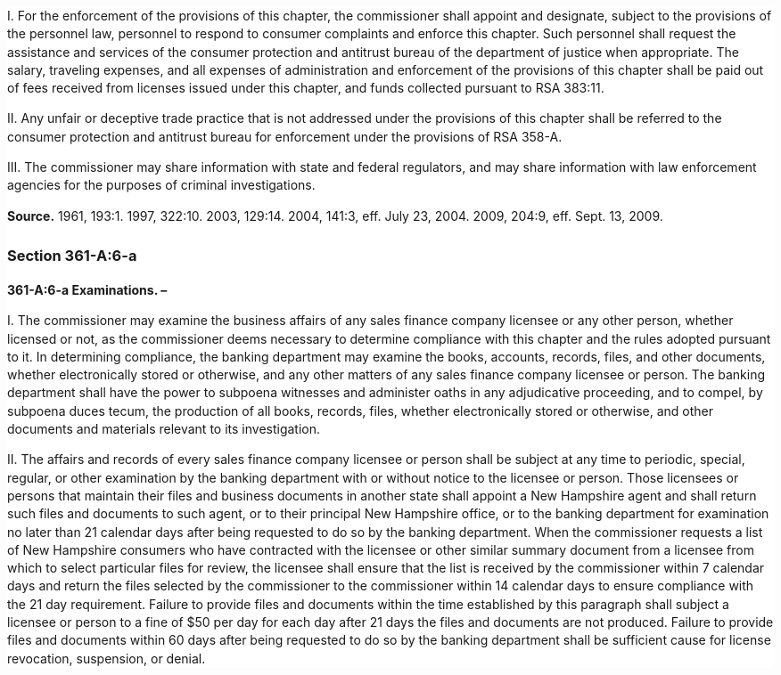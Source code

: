  I. For the enforcement of the provisions of this chapter, the
commissioner shall appoint and designate, subject to the provisions of
the personnel law, personnel to respond to consumer complaints and
enforce this chapter. Such personnel shall request the assistance and
services of the consumer protection and antitrust bureau of the
department of justice when appropriate. The salary, traveling expenses,
and all expenses of administration and enforcement of the provisions of
this chapter shall be paid out of fees received from licenses issued
under this chapter, and funds collected pursuant to RSA 383:11.
                                             
 II. Any unfair or deceptive trade practice that is not addressed
under the provisions of this chapter shall be referred to the consumer
protection and antitrust bureau for enforcement under the provisions of
RSA 358-A.
                                             
 III. The commissioner may share information with state and federal
regulators, and may share information with law enforcement agencies for
the purposes of criminal investigations.

**Source.** 1961, 193:1. 1997, 322:10. 2003, 129:14. 2004, 141:3, eff.
July 23, 2004. 2009, 204:9, eff. Sept. 13, 2009.

### Section 361-A:6-a

 **361-A:6-a Examinations. –**
                                             
 I. The commissioner may examine the business affairs of any sales
finance company licensee or any other person, whether licensed or not,
as the commissioner deems necessary to determine compliance with this
chapter and the rules adopted pursuant to it. In determining compliance,
the banking department may examine the books, accounts, records, files,
and other documents, whether electronically stored or otherwise, and any
other matters of any sales finance company licensee or person. The
banking department shall have the power to subpoena witnesses and
administer oaths in any adjudicative proceeding, and to compel, by
subpoena duces tecum, the production of all books, records, files,
whether electronically stored or otherwise, and other documents and
materials relevant to its investigation.
                                             
 II. The affairs and records of every sales finance company licensee
or person shall be subject at any time to periodic, special, regular, or
other examination by the banking department with or without notice to
the licensee or person. Those licensees or persons that maintain their
files and business documents in another state shall appoint a New
Hampshire agent and shall return such files and documents to such agent,
or to their principal New Hampshire office, or to the banking department
for examination no later than 21 calendar days after being requested to
do so by the banking department. When the commissioner requests a list
of New Hampshire consumers who have contracted with the licensee or
other similar summary document from a licensee from which to select
particular files for review, the licensee shall ensure that the list is
received by the commissioner within 7 calendar days and return the files
selected by the commissioner to the commissioner within 14 calendar days
to ensure compliance with the 21 day requirement. Failure to provide
files and documents within the time established by this paragraph shall
subject a licensee or person to a fine of 
                                             $50 per day for each day
after 21 days the files and documents are not produced. Failure to
provide files and documents within 60 days after being requested to do
so by the banking department shall be sufficient cause for license
revocation, suspension, or denial.
                                             